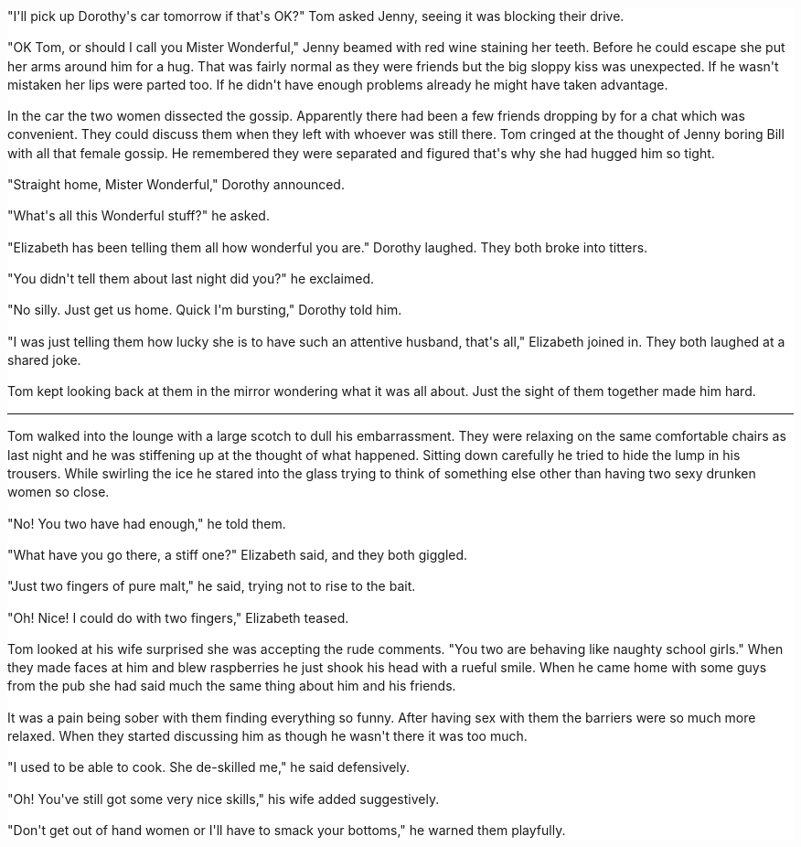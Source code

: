  "I'll pick up Dorothy's car tomorrow if that's OK?" Tom asked Jenny, seeing it was blocking their drive. 

 "OK Tom, or should I call you Mister Wonderful," Jenny beamed with red wine staining her teeth. Before he could escape she put her arms around him for a hug. That was fairly normal as they were friends but the big sloppy kiss was unexpected. If he wasn't mistaken her lips were parted too. If he didn't have enough problems already he might have taken advantage. 

 In the car the two women dissected the gossip. Apparently there had been a few friends dropping by for a chat which was convenient. They could discuss them when they left with whoever was still there. Tom cringed at the thought of Jenny boring Bill with all that female gossip. He remembered they were separated and figured that's why she had hugged him so tight. 

 "Straight home, Mister Wonderful," Dorothy announced. 

 "What's all this Wonderful stuff?" he asked. 

 "Elizabeth has been telling them all how wonderful you are." Dorothy laughed. They both broke into titters. 

 "You didn't tell them about last night did you?" he exclaimed. 

 "No silly. Just get us home. Quick I'm bursting," Dorothy told him. 

 "I was just telling them how lucky she is to have such an attentive husband, that's all," Elizabeth joined in. They both laughed at a shared joke. 

 Tom kept looking back at them in the mirror wondering what it was all about. Just the sight of them together made him hard. 

 *** 

 Tom walked into the lounge with a large scotch to dull his embarrassment. They were relaxing on the same comfortable chairs as last night and he was stiffening up at the thought of what happened. Sitting down carefully he tried to hide the lump in his trousers. While swirling the ice he stared into the glass trying to think of something else other than having two sexy drunken women so close. 

 "No! You two have had enough," he told them. 

 "What have you go there, a stiff one?" Elizabeth said, and they both giggled. 

 "Just two fingers of pure malt," he said, trying not to rise to the bait. 

 "Oh! Nice! I could do with two fingers," Elizabeth teased. 

 Tom looked at his wife surprised she was accepting the rude comments. "You two are behaving like naughty school girls." When they made faces at him and blew raspberries he just shook his head with a rueful smile. When he came home with some guys from the pub she had said much the same thing about him and his friends. 

 It was a pain being sober with them finding everything so funny. After having sex with them the barriers were so much more relaxed. When they started discussing him as though he wasn't there it was too much. 

 "I used to be able to cook. She de-skilled me," he said defensively. 

 "Oh! You've still got some very nice skills," his wife added suggestively. 

 "Don't get out of hand women or I'll have to smack your bottoms," he warned them playfully. 
